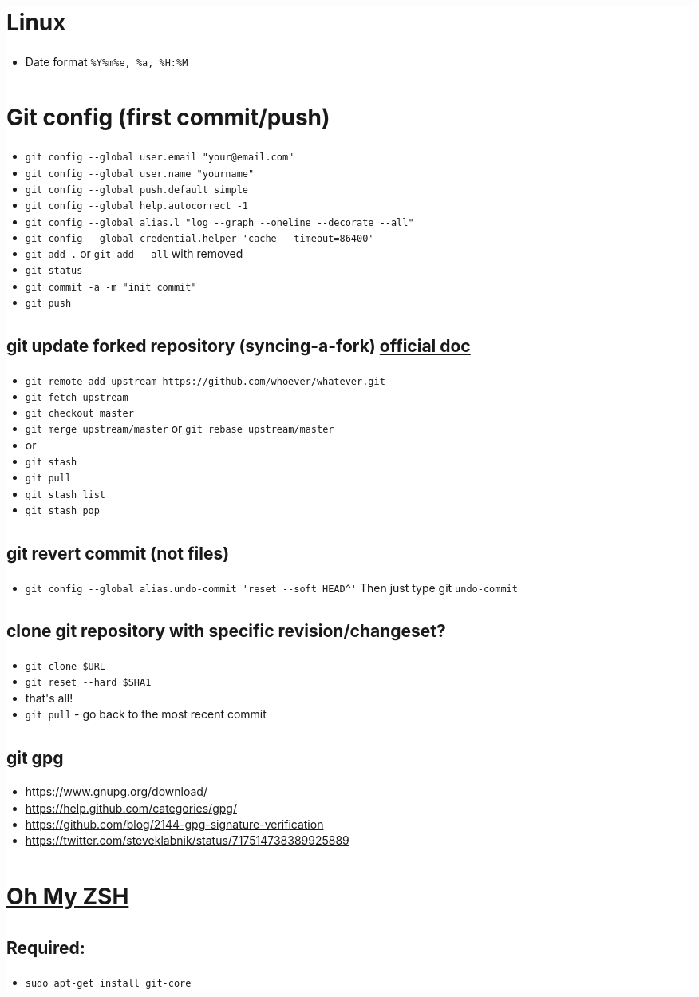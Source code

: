 # Linux
- Date format `%Y%m%e, %a, %H:%M`

# Git config (first commit/push)
- `git config --global user.email "your@email.com"`
- `git config --global user.name "yourname"`
- `git config --global push.default simple`
- `git config --global help.autocorrect -1`
- `git config --global alias.l "log --graph --oneline --decorate --all"`
- `git config --global credential.helper 'cache --timeout=86400'`
- `git add .` or `git add --all` with removed
- `git status`
- `git commit -a -m "init commit"`
- `git push`

## git update forked repository (syncing-a-fork) [official doc](https://help.github.com/articles/syncing-a-fork/)
- `git remote add upstream https://github.com/whoever/whatever.git`
- `git fetch upstream`
- `git checkout master`
- `git merge upstream/master` or `git rebase upstream/master`
- or
- `git stash`
- `git pull`
- `git stash list`
- `git stash pop`

## git revert commit (not files)
- `git config --global alias.undo-commit 'reset --soft HEAD^'` Then just type git `undo-commit`

## clone git repository with specific revision/changeset?
- `git clone $URL`
- `git reset --hard $SHA1`
- that's all!
- `git pull` - go back to the most recent commit

## git gpg
- https://www.gnupg.org/download/
- https://help.github.com/categories/gpg/
- https://github.com/blog/2144-gpg-signature-verification
- https://twitter.com/steveklabnik/status/717514738389925889

# [Oh My ZSH](http://ohmyz.sh/)
## Required:
- `sudo apt-get install git-core`
